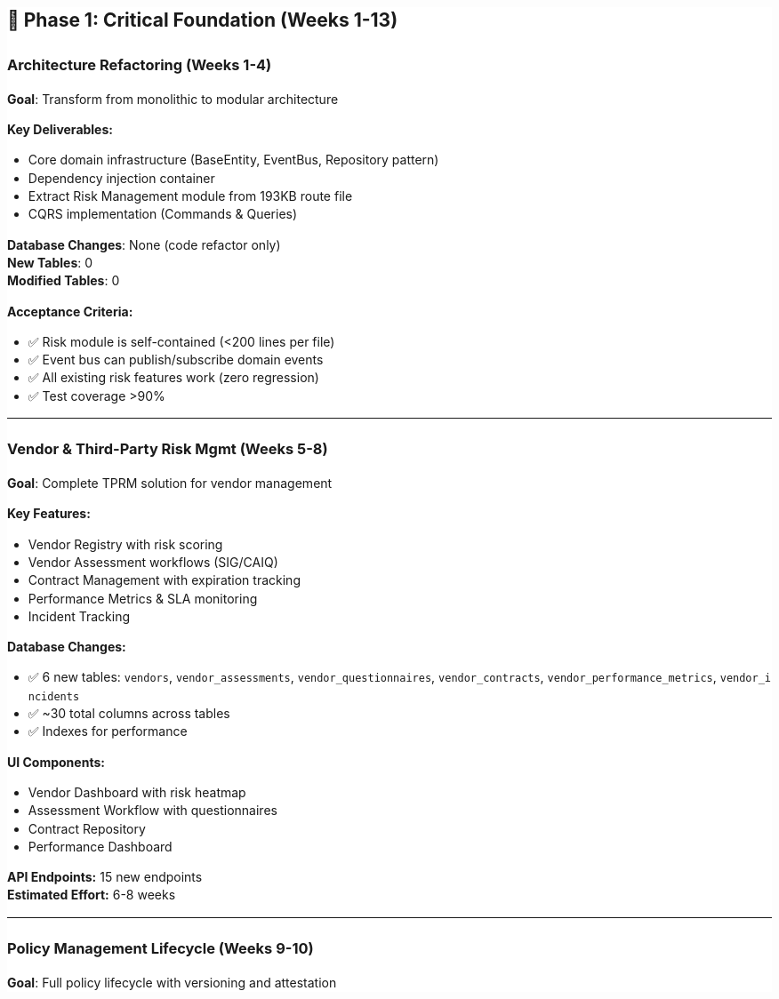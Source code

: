 
## 🔴 Phase 1: Critical Foundation (Weeks 1-13)

### Architecture Refactoring (Weeks 1-4)
**Goal**: Transform from monolithic to modular architecture

**Key Deliverables:**
- Core domain infrastructure (BaseEntity, EventBus, Repository pattern)
- Dependency injection container
- Extract Risk Management module from 193KB route file
- CQRS implementation (Commands & Queries)

**Database Changes**: None (code refactor only)  
**New Tables**: 0  
**Modified Tables**: 0  

**Acceptance Criteria:**
- ✅ Risk module is self-contained (<200 lines per file)
- ✅ Event bus can publish/subscribe domain events
- ✅ All existing risk features work (zero regression)
- ✅ Test coverage >90%

---

### Vendor & Third-Party Risk Mgmt (Weeks 5-8)
**Goal**: Complete TPRM solution for vendor management

**Key Features:**
- Vendor Registry with risk scoring
- Vendor Assessment workflows (SIG/CAIQ)
- Contract Management with expiration tracking
- Performance Metrics & SLA monitoring
- Incident Tracking

**Database Changes:**
- ✅ 6 new tables: `vendors`, `vendor_assessments`, `vendor_questionnaires`, `vendor_contracts`, `vendor_performance_metrics`, `vendor_incidents`
- ✅ ~30 total columns across tables
- ✅ Indexes for performance

**UI Components:**
- Vendor Dashboard with risk heatmap
- Assessment Workflow with questionnaires
- Contract Repository
- Performance Dashboard

**API Endpoints:** 15 new endpoints  
**Estimated Effort:** 6-8 weeks  

---

### Policy Management Lifecycle (Weeks 9-10)
**Goal**: Full policy lifecycle with versioning and attestation
